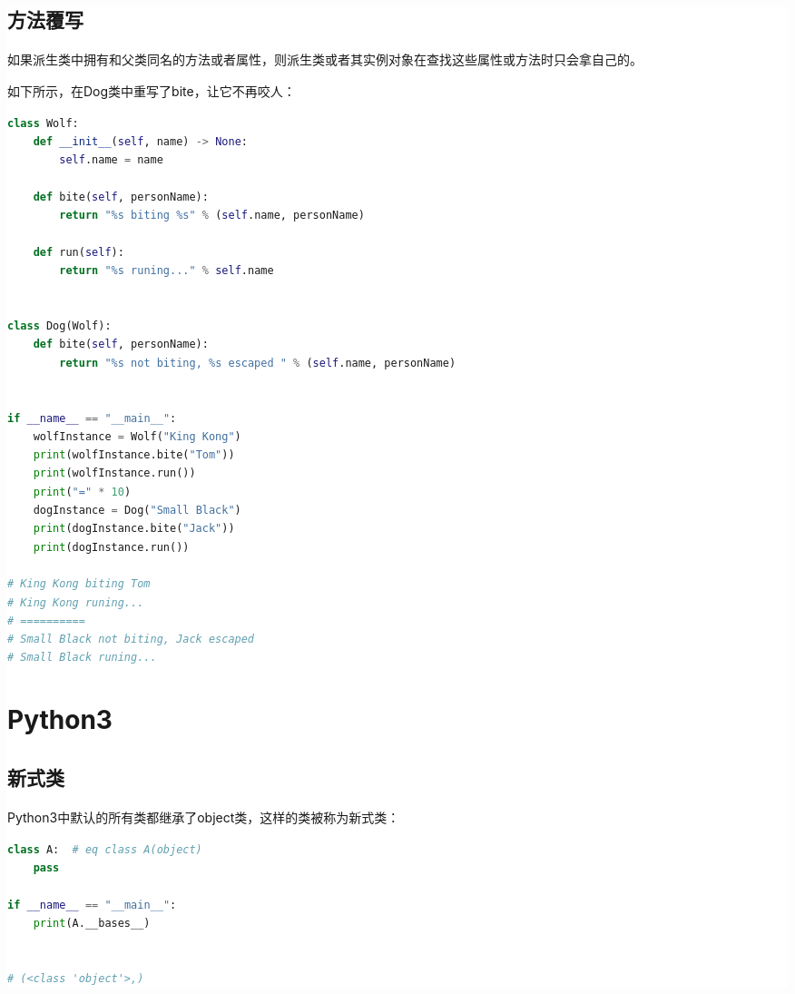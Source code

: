 ## 方法覆写

如果派生类中拥有和父类同名的方法或者属性，则派生类或者其实例对象在查找这些属性或方法时只会拿自己的。

如下所示，在Dog类中重写了bite，让它不再咬人：

```python
class Wolf:
    def __init__(self, name) -> None:
        self.name = name

    def bite(self, personName):
        return "%s biting %s" % (self.name, personName)

    def run(self):
        return "%s runing..." % self.name


class Dog(Wolf):
    def bite(self, personName):
        return "%s not biting, %s escaped " % (self.name, personName)


if __name__ == "__main__":
    wolfInstance = Wolf("King Kong")
    print(wolfInstance.bite("Tom"))
    print(wolfInstance.run())
    print("=" * 10)
    dogInstance = Dog("Small Black")
    print(dogInstance.bite("Jack"))
    print(dogInstance.run())

# King Kong biting Tom
# King Kong runing...
# ==========
# Small Black not biting, Jack escaped
# Small Black runing...

```

# Python3

## 新式类

Python3中默认的所有类都继承了object类，这样的类被称为新式类：

```python
class A:  # eq class A(object)
    pass

if __name__ == "__main__":
    print(A.__bases__)
    
    
# (<class 'object'>,)

```
